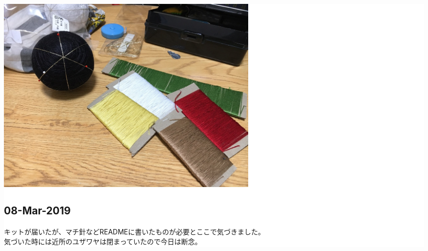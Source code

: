 <img src="https://github.com/Masaki-Okuyama/Temari-craft/blob/images/20190309.jpg" alt="20190309" width="500"/>  

## 08-Mar-2019
キットが届いたが、マチ針などREADMEに書いたものが必要とここで気づきました。  
気づいた時には近所のユザワヤは閉まっていたので今日は断念。  